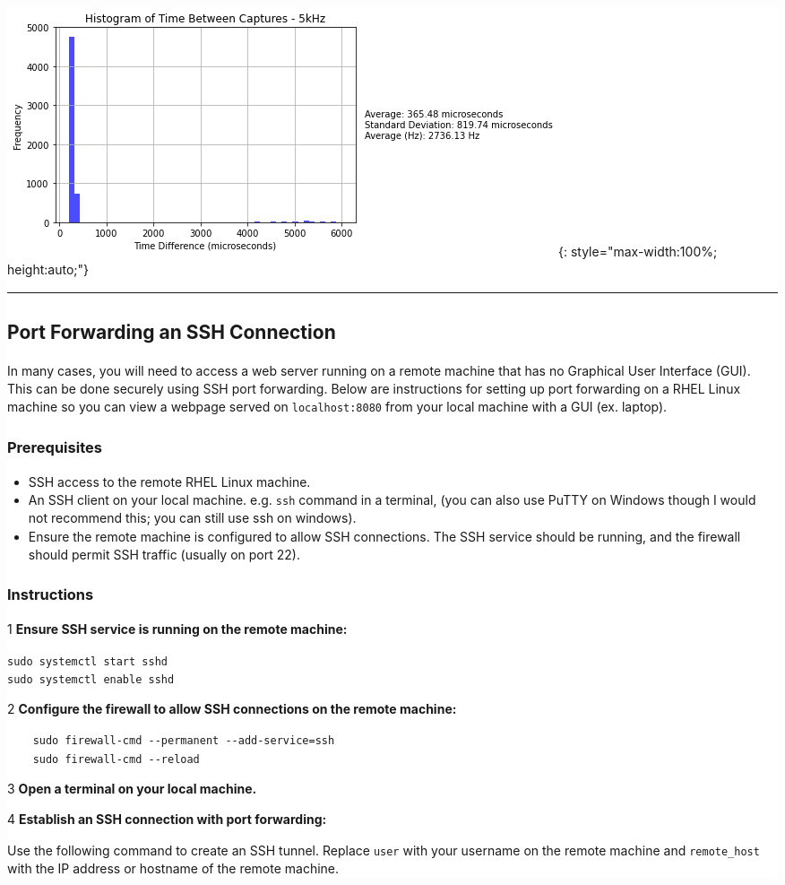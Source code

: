 ![meinberg_hist](images/Meinberg_timing_hist.png){: style="max-width:100%; height:auto;"}

---

## Port Forwarding an SSH Connection

In many cases, you will need to access a web server running on a remote machine that has no Graphical User Interface (GUI). This can be done securely using SSH port forwarding. Below are instructions for setting up port forwarding on a RHEL Linux machine so you can view a webpage served on `localhost:8080` from your local machine with a GUI (ex. laptop).

### Prerequisites

- SSH access to the remote RHEL Linux machine.
- An SSH client on your local machine. e.g. `ssh` command in a terminal, (you can also use PuTTY on Windows though I would not recommend this; you can still use ssh on windows).
- Ensure the remote machine is configured to allow SSH connections. The SSH service should be running, and the firewall should permit SSH traffic (usually on port 22).

### Instructions

1 **Ensure SSH service is running on the remote machine:**

```
sudo systemctl start sshd
sudo systemctl enable sshd
```

2 **Configure the firewall to allow SSH connections on the remote machine:**

```
    sudo firewall-cmd --permanent --add-service=ssh
    sudo firewall-cmd --reload
```

3 **Open a terminal on your local machine.**

4 **Establish an SSH connection with port forwarding:**

Use the following command to create an SSH tunnel. Replace `user` with your username on the remote machine and `remote_host` with the IP address or hostname of the remote machine.
